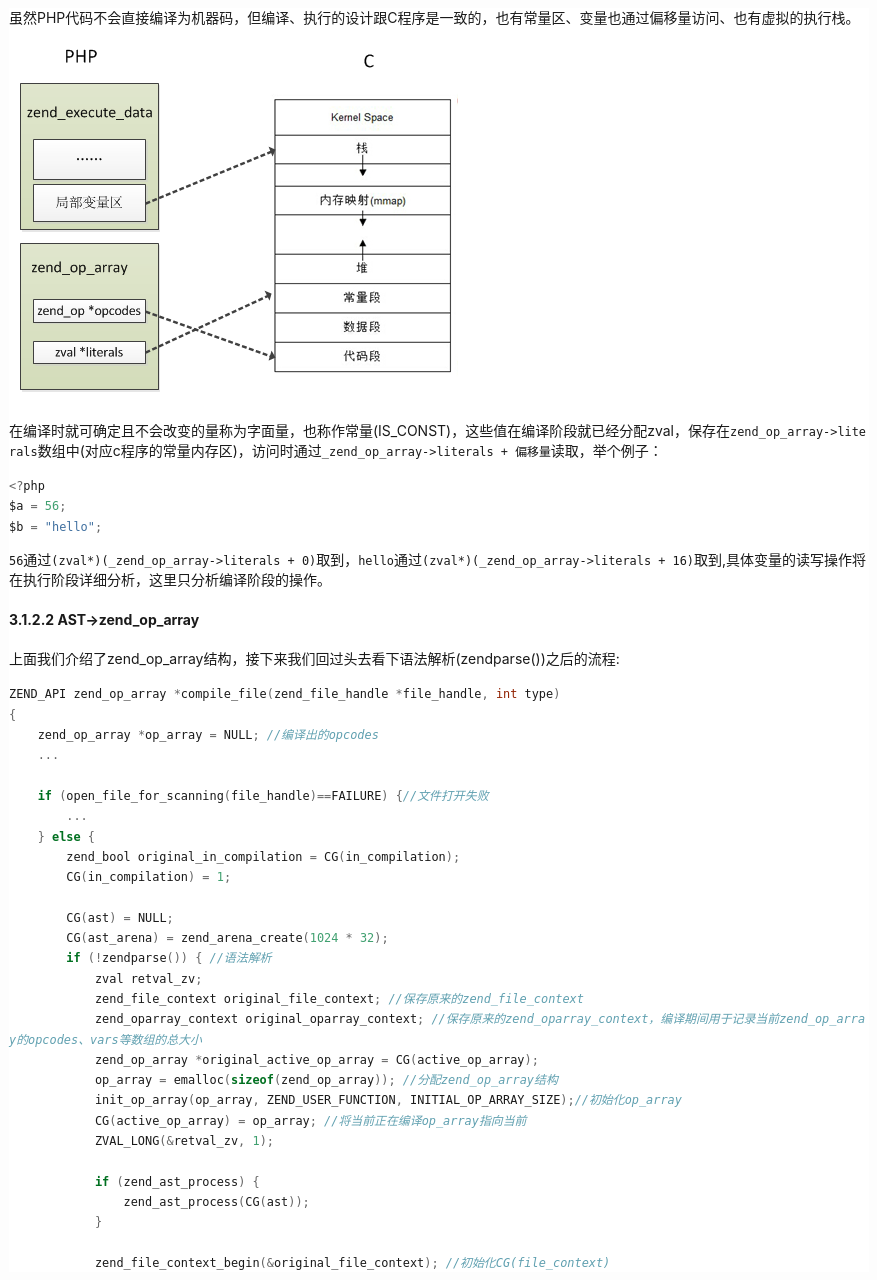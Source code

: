 虽然PHP代码不会直接编译为机器码，但编译、执行的设计跟C程序是一致的，也有常量区、变量也通过偏移量访问、也有虚拟的执行栈。

![php vs c](../img/php_vs_c.png)

在编译时就可确定且不会改变的量称为字面量，也称作常量(IS_CONST)，这些值在编译阶段就已经分配zval，保存在`zend_op_array->literals`数组中(对应c程序的常量内存区)，访问时通过`_zend_op_array->literals + 偏移量`读取，举个例子：
```c
<?php
$a = 56;
$b = "hello";
```
`56`通过`(zval*)(_zend_op_array->literals + 0)`取到，`hello`通过`(zval*)(_zend_op_array->literals + 16)`取到,具体变量的读写操作将在执行阶段详细分析，这里只分析编译阶段的操作。

#### 3.1.2.2 AST->zend_op_array
上面我们介绍了zend_op_array结构，接下来我们回过头去看下语法解析(zendparse())之后的流程:

```c
ZEND_API zend_op_array *compile_file(zend_file_handle *file_handle, int type)
{
    zend_op_array *op_array = NULL; //编译出的opcodes
    ...

    if (open_file_for_scanning(file_handle)==FAILURE) {//文件打开失败
        ...
    } else {
        zend_bool original_in_compilation = CG(in_compilation);
        CG(in_compilation) = 1;

        CG(ast) = NULL;
        CG(ast_arena) = zend_arena_create(1024 * 32);
        if (!zendparse()) { //语法解析
            zval retval_zv;
            zend_file_context original_file_context; //保存原来的zend_file_context
            zend_oparray_context original_oparray_context; //保存原来的zend_oparray_context，编译期间用于记录当前zend_op_array的opcodes、vars等数组的总大小
            zend_op_array *original_active_op_array = CG(active_op_array);
            op_array = emalloc(sizeof(zend_op_array)); //分配zend_op_array结构
            init_op_array(op_array, ZEND_USER_FUNCTION, INITIAL_OP_ARRAY_SIZE);//初始化op_array
            CG(active_op_array) = op_array; //将当前正在编译op_array指向当前
            ZVAL_LONG(&retval_zv, 1);

            if (zend_ast_process) {
                zend_ast_process(CG(ast));
            }

            zend_file_context_begin(&original_file_context); //初始化CG(file_context)
```